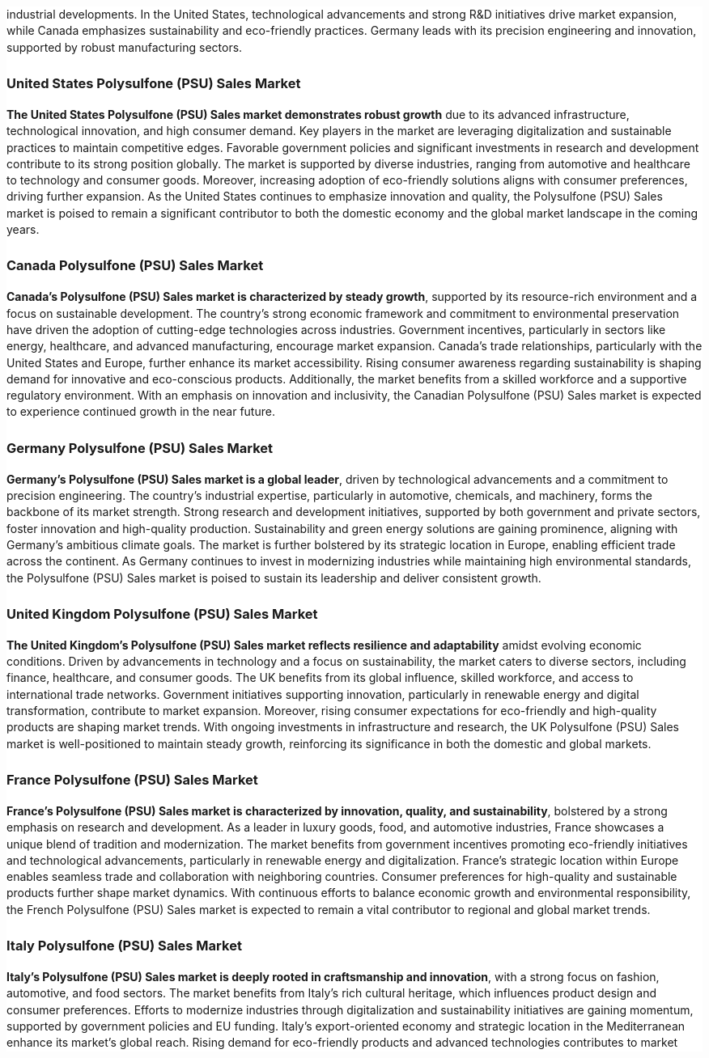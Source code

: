 industrial developments. In the United States, technological advancements and strong R&amp;D initiatives drive market expansion, while Canada emphasizes sustainability and eco-friendly practices. Germany leads with its precision engineering and innovation, supported by robust manufacturing sectors.</span></em></p></blockquote><h3><strong>United States Polysulfone (PSU) Sales Market</strong></h3><p><strong>The United States Polysulfone (PSU) Sales market demonstrates robust growth</strong> due to its advanced infrastructure, technological innovation, and high consumer demand. Key players in the market are leveraging digitalization and sustainable practices to maintain competitive edges. Favorable government policies and significant investments in research and development contribute to its strong position globally. The market is supported by diverse industries, ranging from automotive and healthcare to technology and consumer goods. Moreover, increasing adoption of eco-friendly solutions aligns with consumer preferences, driving further expansion. As the United States continues to emphasize innovation and quality, the Polysulfone (PSU) Sales market is poised to remain a significant contributor to both the domestic economy and the global market landscape in the coming years.</p><h3><strong>Canada Polysulfone (PSU) Sales Market</strong></h3><p><strong>Canada&rsquo;s Polysulfone (PSU) Sales market is characterized by steady growth</strong>, supported by its resource-rich environment and a focus on sustainable development. The country&rsquo;s strong economic framework and commitment to environmental preservation have driven the adoption of cutting-edge technologies across industries. Government incentives, particularly in sectors like energy, healthcare, and advanced manufacturing, encourage market expansion. Canada&rsquo;s trade relationships, particularly with the United States and Europe, further enhance its market accessibility. Rising consumer awareness regarding sustainability is shaping demand for innovative and eco-conscious products. Additionally, the market benefits from a skilled workforce and a supportive regulatory environment. With an emphasis on innovation and inclusivity, the Canadian Polysulfone (PSU) Sales market is expected to experience continued growth in the near future.</p><h3><strong>Germany Polysulfone (PSU) Sales Market</strong></h3><p><strong>Germany&rsquo;s Polysulfone (PSU) Sales market is a global leader</strong>, driven by technological advancements and a commitment to precision engineering. The country&rsquo;s industrial expertise, particularly in automotive, chemicals, and machinery, forms the backbone of its market strength. Strong research and development initiatives, supported by both government and private sectors, foster innovation and high-quality production. Sustainability and green energy solutions are gaining prominence, aligning with Germany&rsquo;s ambitious climate goals. The market is further bolstered by its strategic location in Europe, enabling efficient trade across the continent. As Germany continues to invest in modernizing industries while maintaining high environmental standards, the Polysulfone (PSU) Sales market is poised to sustain its leadership and deliver consistent growth.</p><h3><strong>United Kingdom Polysulfone (PSU) Sales Market</strong></h3><p><strong>The United Kingdom&rsquo;s Polysulfone (PSU) Sales market reflects resilience and adaptability</strong> amidst evolving economic conditions. Driven by advancements in technology and a focus on sustainability, the market caters to diverse sectors, including finance, healthcare, and consumer goods. The UK benefits from its global influence, skilled workforce, and access to international trade networks. Government initiatives supporting innovation, particularly in renewable energy and digital transformation, contribute to market expansion. Moreover, rising consumer expectations for eco-friendly and high-quality products are shaping market trends. With ongoing investments in infrastructure and research, the UK Polysulfone (PSU) Sales market is well-positioned to maintain steady growth, reinforcing its significance in both the domestic and global markets.</p><h3><strong>France Polysulfone (PSU) Sales Market</strong></h3><p><strong>France&rsquo;s Polysulfone (PSU) Sales market is characterized by innovation, quality, and sustainability</strong>, bolstered by a strong emphasis on research and development. As a leader in luxury goods, food, and automotive industries, France showcases a unique blend of tradition and modernization. The market benefits from government incentives promoting eco-friendly initiatives and technological advancements, particularly in renewable energy and digitalization. France&rsquo;s strategic location within Europe enables seamless trade and collaboration with neighboring countries. Consumer preferences for high-quality and sustainable products further shape market dynamics. With continuous efforts to balance economic growth and environmental responsibility, the French Polysulfone (PSU) Sales market is expected to remain a vital contributor to regional and global market trends.</p><h3><strong>Italy Polysulfone (PSU) Sales Market</strong></h3><p><strong>Italy&rsquo;s Polysulfone (PSU) Sales market is deeply rooted in craftsmanship and innovation</strong>, with a strong focus on fashion, automotive, and food sectors. The market benefits from Italy&rsquo;s rich cultural heritage, which influences product design and consumer preferences. Efforts to modernize industries through digitalization and sustainability initiatives are gaining momentum, supported by government policies and EU funding. Italy&rsquo;s export-oriented economy and strategic location in the Mediterranean enhance its market&rsquo;s global reach. Rising demand for eco-friendly products and advanced technologies contributes to market